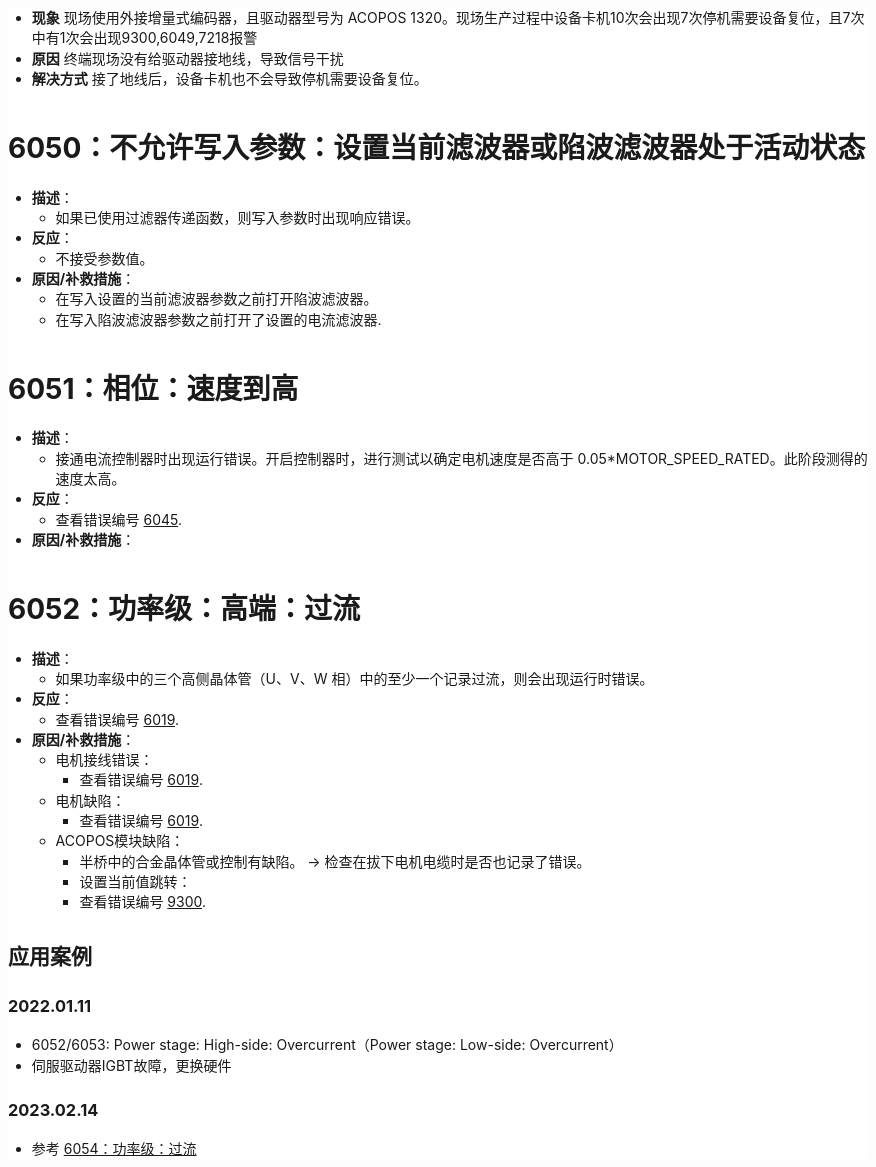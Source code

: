 - **现象** 现场使用外接增量式编码器，且驱动器型号为 ACOPOS 1320。现场生产过程中设备卡机10次会出现7次停机需要设备复位，且7次中有1次会出现9300,6049,7218报警
- **原因** 终端现场没有给驱动器接地线，导致信号干扰
- **解决方式** 接了地线后，设备卡机也不会导致停机需要设备复位。

# 6050：不允许写入参数：设置当前滤波器或陷波滤波器处于活动状态

- **描述**：
    - 如果已使用过滤器传递函数，则写入参数时出现响应错误。
- **反应**：
    - 不接受参数值。
- **原因/补救措施**：
    - 在写入设置的当前滤波器参数之前打开陷波滤波器。
    - 在写入陷波滤波器参数之前打开了设置的电流滤波器.

# 6051：相位：速度到高

- **描述**：
    - 接通电流控制器时出现运行错误。开启控制器时，进行测试以确定电机速度是否高于 0.05\*MOTOR_SPEED_RATED。此阶段测得的速度太高。
- **反应**：
    - 查看错误编号 [6045](#6045逆变器输出无电流).
- **原因/补救措施**：

# 6052：功率级：高端：过流

- **描述**：
    - 如果功率级中的三个高侧晶体管（U、V、W 相）中的至少一个记录过流，则会出现运行时错误。
- **反应**：
    - 查看错误编号 [6019](#6019acopos过流).
- **原因/补救措施**：
    - 电机接线错误：
        - 查看错误编号 [6019](#6019acopos过流).
    - 电机缺陷：
        - 查看错误编号 [6019](#6019acopos过流).
    - ACOPOS模块缺陷：
        - 半桥中的合金晶体管或控制有缺陷。 -> 检查在拔下电机电缆时是否也记录了错误。
        - 设置当前值跳转：
        - 查看错误编号 [9300](#9300电流控制器过流).

## 应用案例

### 2022.01.11

- 6052/6053: Power stage: High-side: Overcurrent（Power stage: Low-side: Overcurrent）
- 伺服驱动器IGBT故障，更换硬件

### 2023.02.14

- 参考 [6054：功率级：过流](#_6054功率级过流)
